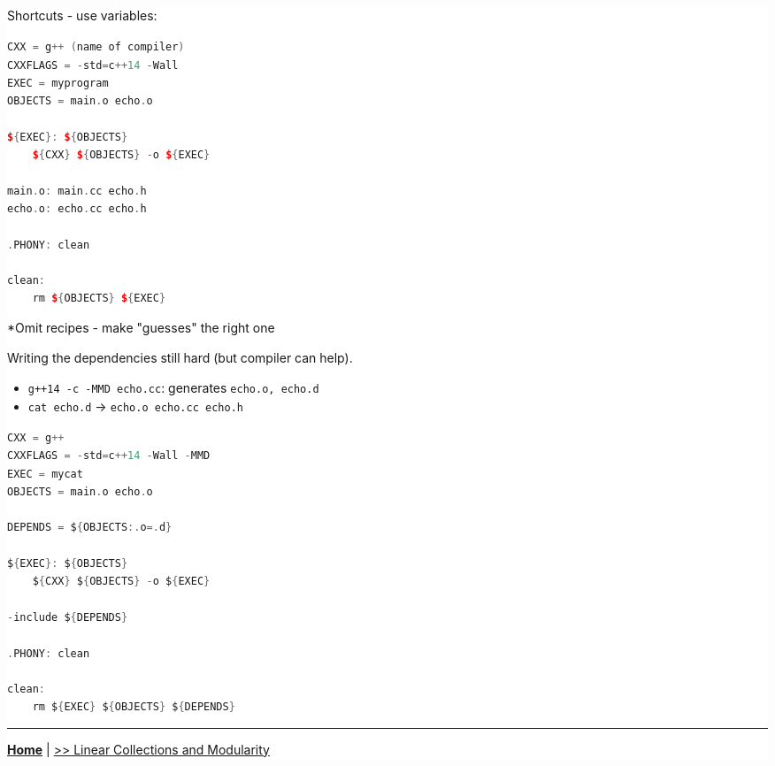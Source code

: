 Shortcuts - use variables:

```C++
CXX = g++ (name of compiler)
CXXFLAGS = -std=c++14 -Wall
EXEC = myprogram
OBJECTS = main.o echo.o

${EXEC}: ${OBJECTS}
    ${CXX} ${OBJECTS} -o ${EXEC}

main.o: main.cc echo.h
echo.o: echo.cc echo.h

.PHONY: clean

clean: 
    rm ${OBJECTS} ${EXEC}
```

\*Omit recipes - make "guesses" the right one

Writing the dependencies still hard (but compiler can help).

- `g++14 -c -MMD echo.cc`: generates `echo.o, echo.d`
- `cat echo.d` -> `echo.o echo.cc echo.h` 

```C
CXX = g++
CXXFLAGS = -std=c++14 -Wall -MMD
EXEC = mycat
OBJECTS = main.o echo.o

DEPENDS = ${OBJECTS:.o=.d}

${EXEC}: ${OBJECTS}
    ${CXX} ${OBJECTS} -o ${EXEC}

-include ${DEPENDS}

.PHONY: clean

clean:
    rm ${EXEC} ${OBJECTS} ${DEPENDS}

```
---
[**Home**](../README.md) | [>> Linear Collections and Modularity](./problem_2.md) 
